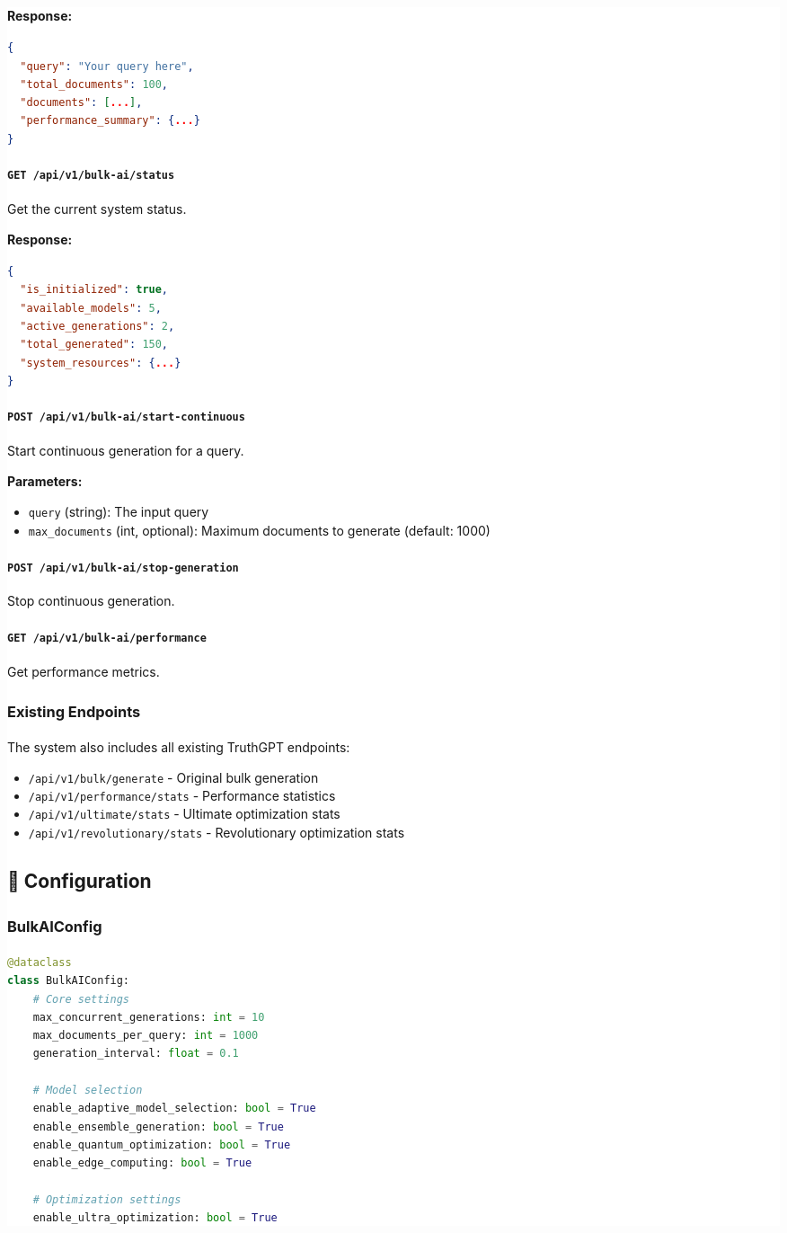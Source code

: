 **Response:**
```json
{
  "query": "Your query here",
  "total_documents": 100,
  "documents": [...],
  "performance_summary": {...}
}
```

#### `GET /api/v1/bulk-ai/status`
Get the current system status.

**Response:**
```json
{
  "is_initialized": true,
  "available_models": 5,
  "active_generations": 2,
  "total_generated": 150,
  "system_resources": {...}
}
```

#### `POST /api/v1/bulk-ai/start-continuous`
Start continuous generation for a query.

**Parameters:**
- `query` (string): The input query
- `max_documents` (int, optional): Maximum documents to generate (default: 1000)

#### `POST /api/v1/bulk-ai/stop-generation`
Stop continuous generation.

#### `GET /api/v1/bulk-ai/performance`
Get performance metrics.

### Existing Endpoints

The system also includes all existing TruthGPT endpoints:
- `/api/v1/bulk/generate` - Original bulk generation
- `/api/v1/performance/stats` - Performance statistics
- `/api/v1/ultimate/stats` - Ultimate optimization stats
- `/api/v1/revolutionary/stats` - Revolutionary optimization stats

## 🔧 Configuration

### BulkAIConfig

```python
@dataclass
class BulkAIConfig:
    # Core settings
    max_concurrent_generations: int = 10
    max_documents_per_query: int = 1000
    generation_interval: float = 0.1
    
    # Model selection
    enable_adaptive_model_selection: bool = True
    enable_ensemble_generation: bool = True
    enable_quantum_optimization: bool = True
    enable_edge_computing: bool = True
    
    # Optimization settings
    enable_ultra_optimization: bool = True
```